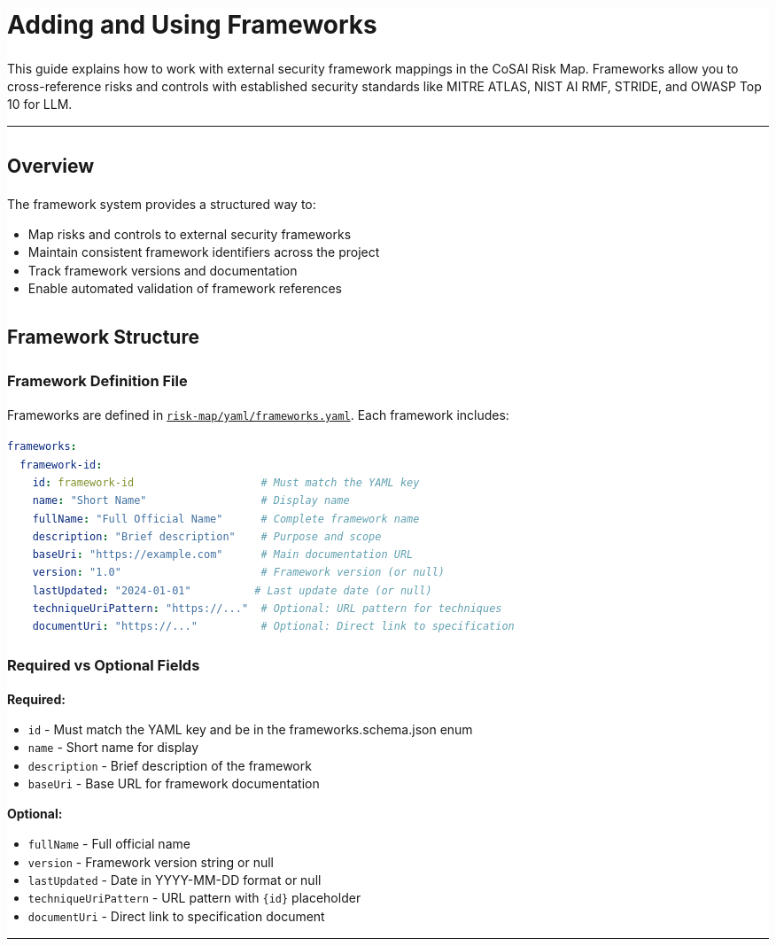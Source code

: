 # Adding and Using Frameworks

This guide explains how to work with external security framework mappings in the CoSAI Risk Map. Frameworks allow you to cross-reference risks and controls with established security standards like MITRE ATLAS, NIST AI RMF, STRIDE, and OWASP Top 10 for LLM.

---

## Overview

The framework system provides a structured way to:
- Map risks and controls to external security frameworks
- Maintain consistent framework identifiers across the project
- Track framework versions and documentation
- Enable automated validation of framework references

## Framework Structure

### Framework Definition File

Frameworks are defined in [`risk-map/yaml/frameworks.yaml`](../yaml/frameworks.yaml). Each framework includes:

```yaml
frameworks:
  framework-id:
    id: framework-id                    # Must match the YAML key
    name: "Short Name"                  # Display name
    fullName: "Full Official Name"      # Complete framework name
    description: "Brief description"    # Purpose and scope
    baseUri: "https://example.com"      # Main documentation URL
    version: "1.0"                      # Framework version (or null)
    lastUpdated: "2024-01-01"          # Last update date (or null)
    techniqueUriPattern: "https://..."  # Optional: URL pattern for techniques
    documentUri: "https://..."          # Optional: Direct link to specification
```

### Required vs Optional Fields

**Required:**
- `id` - Must match the YAML key and be in the frameworks.schema.json enum
- `name` - Short name for display
- `description` - Brief description of the framework
- `baseUri` - Base URL for framework documentation

**Optional:**
- `fullName` - Full official name
- `version` - Framework version string or null
- `lastUpdated` - Date in YYYY-MM-DD format or null
- `techniqueUriPattern` - URL pattern with `{id}` placeholder
- `documentUri` - Direct link to specification document

---